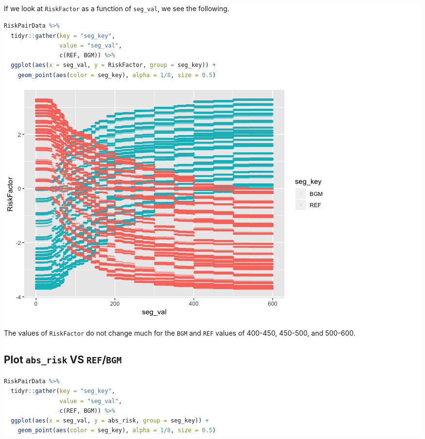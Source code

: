 If we look at `RiskFactor` as a function of `seg_val`, we see the
following.

``` r
RiskPairData %>% 
  tidyr::gather(key = "seg_key", 
                value = "seg_val", 
                c(REF, BGM)) %>% 
  ggplot(aes(x = seg_val, y = RiskFactor, group = seg_key)) + 
    geom_point(aes(color = seg_key), alpha = 1/8, size = 0.5)
```

![](seg-ggplot2_files/figure-gfm/RiskFactor-REF-BGM-1.png)

The values of `RiskFactor` do not change much for the `BGM` and `REF`
values of 400-450, 450-500, and 500-600.

## Plot `abs_risk` VS `REF`/`BGM`

``` r
RiskPairData %>% 
  tidyr::gather(key = "seg_key", 
                value = "seg_val", 
                c(REF, BGM)) %>% 
  ggplot(aes(x = seg_val, y = abs_risk, group = seg_key)) + 
    geom_point(aes(color = seg_key), alpha = 1/8, size = 0.5)
```
